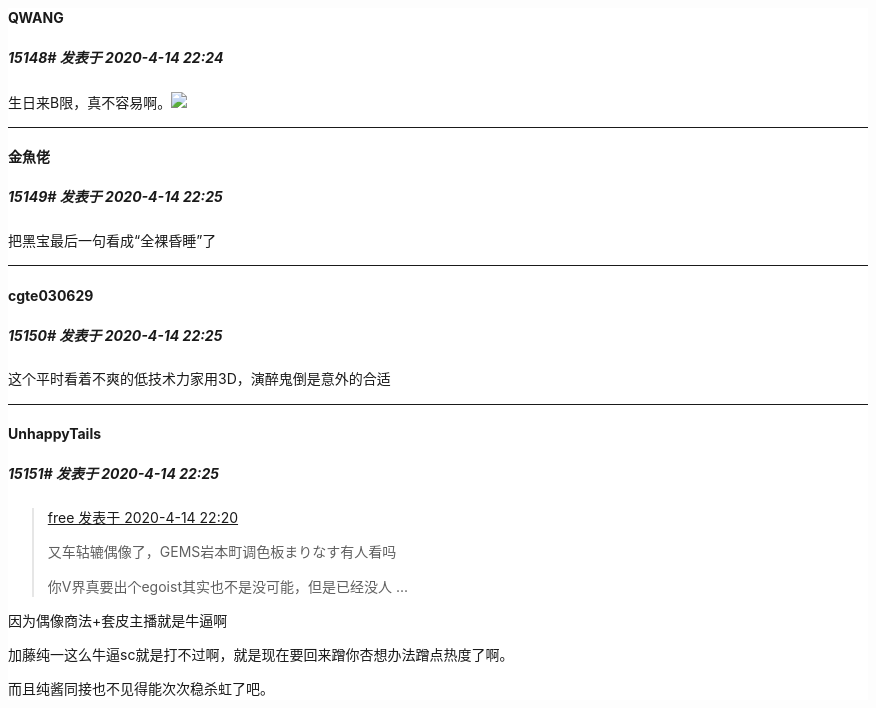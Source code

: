 ####  QWANG  
##### 15148#       发表于 2020-4-14 22:24




生日来B限，真不容易啊。<img src="https://static.saraba1st.com/image/smiley/face2017/109.png" referrerpolicy="no-referrer">







-----

####  金魚佬  
##### 15149#       发表于 2020-4-14 22:25




把黑宝最后一句看成“全裸昏睡”了







-----

####  cgte030629  
##### 15150#       发表于 2020-4-14 22:25




这个平时看着不爽的低技术力家用3D，演醉鬼倒是意外的合适







-----

####  UnhappyTails  
##### 15151#       发表于 2020-4-14 22:25



<blockquote><a href="httphttps://bbs.saraba1st.com/2b/forum.php?mod=redirect&amp;goto=findpost&amp;pid=47081729&amp;ptid=1920426" target="_blank">free 发表于 2020-4-14 22:20</a>

又车轱辘偶像了，GEMS岩本町调色板まりなす有人看吗


你V界真要出个egoist其实也不是没可能，但是已经没人 ...</blockquote>
因为偶像商法+套皮主播就是牛逼啊


加藤纯一这么牛逼sc就是打不过啊，就是现在要回来蹭你杏想办法蹭点热度了啊。


而且纯酱同接也不见得能次次稳杀虹了吧。
